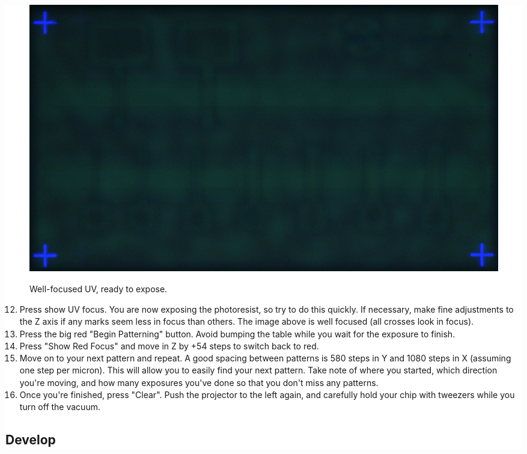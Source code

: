 <figure><img src="../../.gitbook/assets/Screenshot 2024-01-17 160251.png" alt=""><figcaption><p>Well-focused UV, ready to expose.</p></figcaption></figure>

12. Press show UV focus. You are now exposing the photoresist, so try to do this quickly. If necessary, make fine adjustments to the Z axis if any marks seem less in focus than others. The image above is well focused (all crosses look in focus).
13. Press the big red "Begin Patterning" button. Avoid bumping the table while you wait for the exposure to finish.
14. Press "Show Red Focus" and move in Z by +54 steps to switch back to red.
15. Move on to your next pattern and repeat. A good spacing between patterns is 580 steps in Y and 1080 steps in X (assuming one step per micron). This will allow you to easily find your next pattern. Take note of where you started, which direction you're moving, and how many exposures you've done so that you don't miss any patterns.
16. Once you're finished, press "Clear". Push the projector to the left again, and carefully hold your chip with tweezers while you turn off the vacuum.

## Develop
